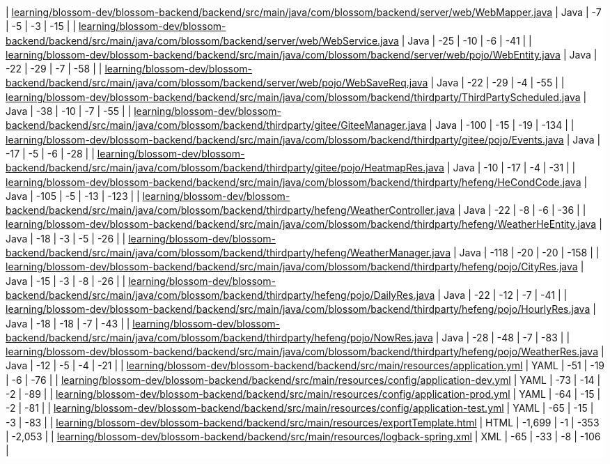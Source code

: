 | [learning/blossom-dev/blossom-backend/backend/src/main/java/com/blossom/backend/server/web/WebMapper.java](/learning/blossom-dev/blossom-backend/backend/src/main/java/com/blossom/backend/server/web/WebMapper.java) | Java | -7 | -5 | -3 | -15 |
| [learning/blossom-dev/blossom-backend/backend/src/main/java/com/blossom/backend/server/web/WebService.java](/learning/blossom-dev/blossom-backend/backend/src/main/java/com/blossom/backend/server/web/WebService.java) | Java | -25 | -10 | -6 | -41 |
| [learning/blossom-dev/blossom-backend/backend/src/main/java/com/blossom/backend/server/web/pojo/WebEntity.java](/learning/blossom-dev/blossom-backend/backend/src/main/java/com/blossom/backend/server/web/pojo/WebEntity.java) | Java | -22 | -29 | -7 | -58 |
| [learning/blossom-dev/blossom-backend/backend/src/main/java/com/blossom/backend/server/web/pojo/WebSaveReq.java](/learning/blossom-dev/blossom-backend/backend/src/main/java/com/blossom/backend/server/web/pojo/WebSaveReq.java) | Java | -22 | -29 | -4 | -55 |
| [learning/blossom-dev/blossom-backend/backend/src/main/java/com/blossom/backend/thirdparty/ThirdPartyScheduled.java](/learning/blossom-dev/blossom-backend/backend/src/main/java/com/blossom/backend/thirdparty/ThirdPartyScheduled.java) | Java | -38 | -10 | -7 | -55 |
| [learning/blossom-dev/blossom-backend/backend/src/main/java/com/blossom/backend/thirdparty/gitee/GiteeManager.java](/learning/blossom-dev/blossom-backend/backend/src/main/java/com/blossom/backend/thirdparty/gitee/GiteeManager.java) | Java | -100 | -15 | -19 | -134 |
| [learning/blossom-dev/blossom-backend/backend/src/main/java/com/blossom/backend/thirdparty/gitee/pojo/Events.java](/learning/blossom-dev/blossom-backend/backend/src/main/java/com/blossom/backend/thirdparty/gitee/pojo/Events.java) | Java | -17 | -5 | -6 | -28 |
| [learning/blossom-dev/blossom-backend/backend/src/main/java/com/blossom/backend/thirdparty/gitee/pojo/HeatmapRes.java](/learning/blossom-dev/blossom-backend/backend/src/main/java/com/blossom/backend/thirdparty/gitee/pojo/HeatmapRes.java) | Java | -10 | -17 | -4 | -31 |
| [learning/blossom-dev/blossom-backend/backend/src/main/java/com/blossom/backend/thirdparty/hefeng/HeCondCode.java](/learning/blossom-dev/blossom-backend/backend/src/main/java/com/blossom/backend/thirdparty/hefeng/HeCondCode.java) | Java | -105 | -5 | -13 | -123 |
| [learning/blossom-dev/blossom-backend/backend/src/main/java/com/blossom/backend/thirdparty/hefeng/WeatherController.java](/learning/blossom-dev/blossom-backend/backend/src/main/java/com/blossom/backend/thirdparty/hefeng/WeatherController.java) | Java | -22 | -8 | -6 | -36 |
| [learning/blossom-dev/blossom-backend/backend/src/main/java/com/blossom/backend/thirdparty/hefeng/WeatherHeEntity.java](/learning/blossom-dev/blossom-backend/backend/src/main/java/com/blossom/backend/thirdparty/hefeng/WeatherHeEntity.java) | Java | -18 | -3 | -5 | -26 |
| [learning/blossom-dev/blossom-backend/backend/src/main/java/com/blossom/backend/thirdparty/hefeng/WeatherManager.java](/learning/blossom-dev/blossom-backend/backend/src/main/java/com/blossom/backend/thirdparty/hefeng/WeatherManager.java) | Java | -118 | -20 | -20 | -158 |
| [learning/blossom-dev/blossom-backend/backend/src/main/java/com/blossom/backend/thirdparty/hefeng/pojo/CityRes.java](/learning/blossom-dev/blossom-backend/backend/src/main/java/com/blossom/backend/thirdparty/hefeng/pojo/CityRes.java) | Java | -15 | -3 | -8 | -26 |
| [learning/blossom-dev/blossom-backend/backend/src/main/java/com/blossom/backend/thirdparty/hefeng/pojo/DailyRes.java](/learning/blossom-dev/blossom-backend/backend/src/main/java/com/blossom/backend/thirdparty/hefeng/pojo/DailyRes.java) | Java | -22 | -12 | -7 | -41 |
| [learning/blossom-dev/blossom-backend/backend/src/main/java/com/blossom/backend/thirdparty/hefeng/pojo/HourlyRes.java](/learning/blossom-dev/blossom-backend/backend/src/main/java/com/blossom/backend/thirdparty/hefeng/pojo/HourlyRes.java) | Java | -18 | -18 | -7 | -43 |
| [learning/blossom-dev/blossom-backend/backend/src/main/java/com/blossom/backend/thirdparty/hefeng/pojo/NowRes.java](/learning/blossom-dev/blossom-backend/backend/src/main/java/com/blossom/backend/thirdparty/hefeng/pojo/NowRes.java) | Java | -28 | -48 | -7 | -83 |
| [learning/blossom-dev/blossom-backend/backend/src/main/java/com/blossom/backend/thirdparty/hefeng/pojo/WeatherRes.java](/learning/blossom-dev/blossom-backend/backend/src/main/java/com/blossom/backend/thirdparty/hefeng/pojo/WeatherRes.java) | Java | -12 | -5 | -4 | -21 |
| [learning/blossom-dev/blossom-backend/backend/src/main/resources/application.yml](/learning/blossom-dev/blossom-backend/backend/src/main/resources/application.yml) | YAML | -51 | -19 | -6 | -76 |
| [learning/blossom-dev/blossom-backend/backend/src/main/resources/config/application-dev.yml](/learning/blossom-dev/blossom-backend/backend/src/main/resources/config/application-dev.yml) | YAML | -73 | -14 | -2 | -89 |
| [learning/blossom-dev/blossom-backend/backend/src/main/resources/config/application-prod.yml](/learning/blossom-dev/blossom-backend/backend/src/main/resources/config/application-prod.yml) | YAML | -64 | -15 | -2 | -81 |
| [learning/blossom-dev/blossom-backend/backend/src/main/resources/config/application-test.yml](/learning/blossom-dev/blossom-backend/backend/src/main/resources/config/application-test.yml) | YAML | -65 | -15 | -3 | -83 |
| [learning/blossom-dev/blossom-backend/backend/src/main/resources/exportTemplate.html](/learning/blossom-dev/blossom-backend/backend/src/main/resources/exportTemplate.html) | HTML | -1,699 | -1 | -353 | -2,053 |
| [learning/blossom-dev/blossom-backend/backend/src/main/resources/logback-spring.xml](/learning/blossom-dev/blossom-backend/backend/src/main/resources/logback-spring.xml) | XML | -65 | -33 | -8 | -106 |
